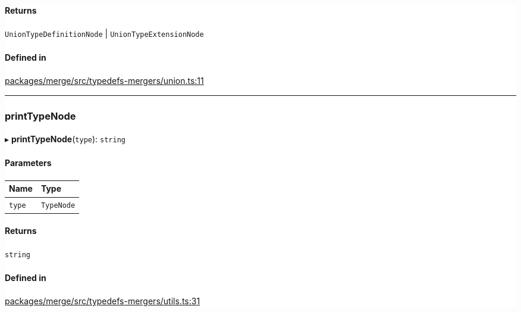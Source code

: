 #### Returns

`UnionTypeDefinitionNode` \| `UnionTypeExtensionNode`

#### Defined in

[packages/merge/src/typedefs-mergers/union.ts:11](https://github.com/ardatan/graphql-tools/blob/master/packages/merge/src/typedefs-mergers/union.ts#L11)

---

### printTypeNode

▸ **printTypeNode**(`type`): `string`

#### Parameters

| Name   | Type       |
| :----- | :--------- |
| `type` | `TypeNode` |

#### Returns

`string`

#### Defined in

[packages/merge/src/typedefs-mergers/utils.ts:31](https://github.com/ardatan/graphql-tools/blob/master/packages/merge/src/typedefs-mergers/utils.ts#L31)
